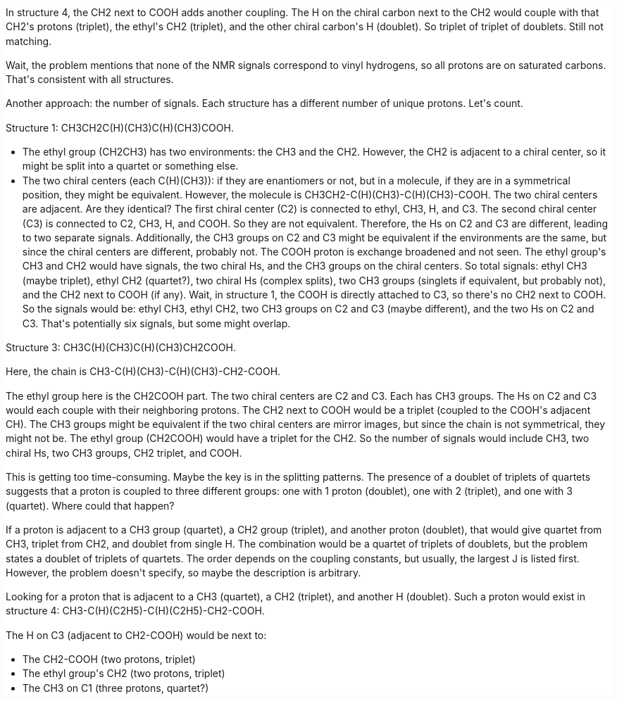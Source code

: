 In structure 4, the CH2 next to COOH adds another coupling. The H on the chiral carbon next to the CH2 would couple with that CH2's protons (triplet), the ethyl's CH2 (triplet), and the other chiral carbon's H (doublet). So triplet of triplet of doublets. Still not matching.

Wait, the problem mentions that none of the NMR signals correspond to vinyl hydrogens, so all protons are on saturated carbons. That's consistent with all structures.

Another approach: the number of signals. Each structure has a different number of unique protons. Let's count.

Structure 1: CH3CH2C(H)(CH3)C(H)(CH3)COOH.

- The ethyl group (CH2CH3) has two environments: the CH3 and the CH2. However, the CH2 is adjacent to a chiral center, so it might be split into a quartet or something else.
- The two chiral centers (each C(H)(CH3)): if they are enantiomers or not, but in a molecule, if they are in a symmetrical position, they might be equivalent. However, the molecule is CH3CH2-C(H)(CH3)-C(H)(CH3)-COOH. The two chiral centers are adjacent. Are they identical? The first chiral center (C2) is connected to ethyl, CH3, H, and C3. The second chiral center (C3) is connected to C2, CH3, H, and COOH. So they are not equivalent. Therefore, the Hs on C2 and C3 are different, leading to two separate signals. Additionally, the CH3 groups on C2 and C3 might be equivalent if the environments are the same, but since the chiral centers are different, probably not. The COOH proton is exchange broadened and not seen. The ethyl group's CH3 and CH2 would have signals, the two chiral Hs, and the CH3 groups on the chiral centers. So total signals: ethyl CH3 (maybe triplet), ethyl CH2 (quartet?), two chiral Hs (complex splits), two CH3 groups (singlets if equivalent, but probably not), and the CH2 next to COOH (if any). Wait, in structure 1, the COOH is directly attached to C3, so there's no CH2 next to COOH. So the signals would be: ethyl CH3, ethyl CH2, two CH3 groups on C2 and C3 (maybe different), and the two Hs on C2 and C3. That's potentially six signals, but some might overlap.

Structure 3: CH3C(H)(CH3)C(H)(CH3)CH2COOH.

Here, the chain is CH3-C(H)(CH3)-C(H)(CH3)-CH2-COOH.

The ethyl group here is the CH2COOH part. The two chiral centers are C2 and C3. Each has CH3 groups. The Hs on C2 and C3 would each couple with their neighboring protons. The CH2 next to COOH would be a triplet (coupled to the COOH's adjacent CH). The CH3 groups might be equivalent if the two chiral centers are mirror images, but since the chain is not symmetrical, they might not be. The ethyl group (CH2COOH) would have a triplet for the CH2. So the number of signals would include CH3, two chiral Hs, two CH3 groups, CH2 triplet, and COOH.

This is getting too time-consuming. Maybe the key is in the splitting patterns. The presence of a doublet of triplets of quartets suggests that a proton is coupled to three different groups: one with 1 proton (doublet), one with 2 (triplet), and one with 3 (quartet). Where could that happen?

If a proton is adjacent to a CH3 group (quartet), a CH2 group (triplet), and another proton (doublet), that would give quartet from CH3, triplet from CH2, and doublet from single H. The combination would be a quartet of triplets of doublets, but the problem states a doublet of triplets of quartets. The order depends on the coupling constants, but usually, the largest J is listed first. However, the problem doesn't specify, so maybe the description is arbitrary.

Looking for a proton that is adjacent to a CH3 (quartet), a CH2 (triplet), and another H (doublet). Such a proton would exist in structure 4: CH3-C(H)(C2H5)-C(H)(C2H5)-CH2-COOH.

The H on C3 (adjacent to CH2-COOH) would be next to:

- The CH2-COOH (two protons, triplet)
- The ethyl group's CH2 (two protons, triplet)
- The CH3 on C1 (three protons, quartet?)
